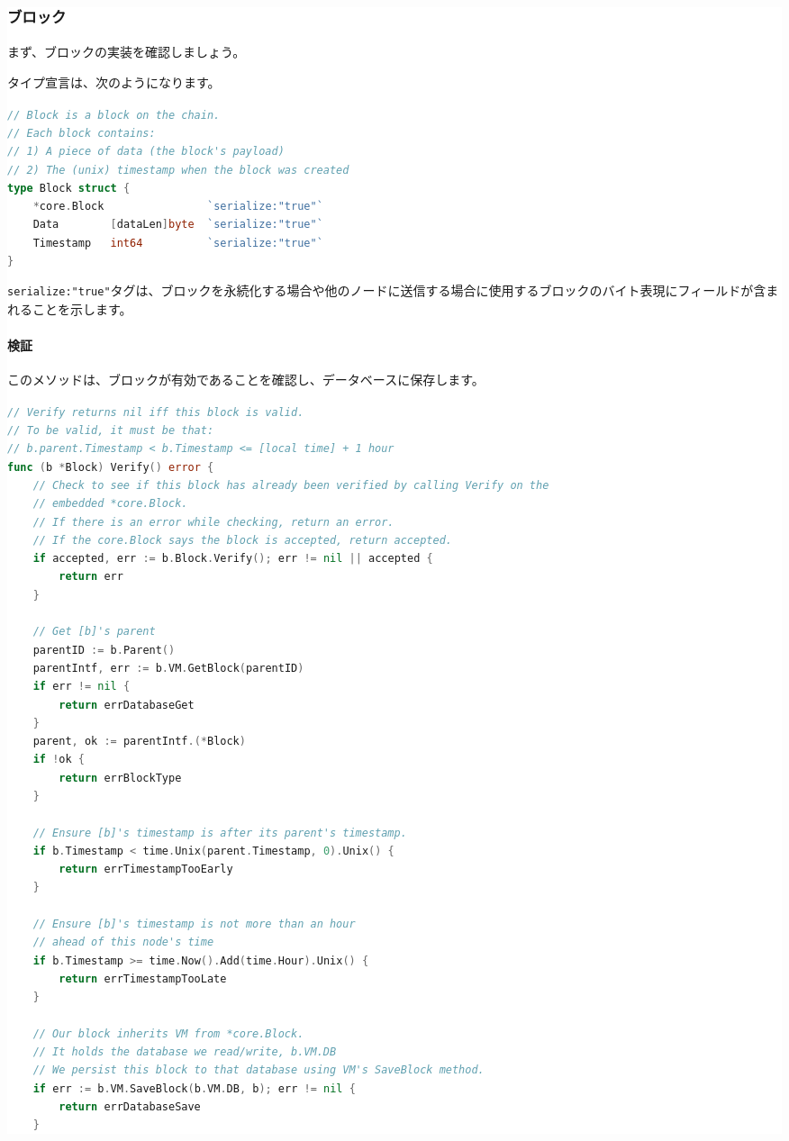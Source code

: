 ### ブロック

まず、ブロックの実装を確認しましょう。

タイプ宣言は、次のようになります。

```go
// Block is a block on the chain.
// Each block contains:
// 1) A piece of data (the block's payload)
// 2) The (unix) timestamp when the block was created
type Block struct {
    *core.Block                `serialize:"true"`
    Data        [dataLen]byte  `serialize:"true"`
    Timestamp   int64          `serialize:"true"`
}
```

`serialize:"true"`タグは、ブロックを永続化する場合や他のノードに送信する場合に使用するブロックのバイト表現にフィールドが含まれることを示します。

#### 検証

このメソッドは、ブロックが有効であることを確認し、データベースに保存します。

```go
// Verify returns nil iff this block is valid.
// To be valid, it must be that:
// b.parent.Timestamp < b.Timestamp <= [local time] + 1 hour
func (b *Block) Verify() error {
    // Check to see if this block has already been verified by calling Verify on the
    // embedded *core.Block.
    // If there is an error while checking, return an error.
    // If the core.Block says the block is accepted, return accepted.
    if accepted, err := b.Block.Verify(); err != nil || accepted {
        return err
    }

    // Get [b]'s parent
    parentID := b.Parent()
    parentIntf, err := b.VM.GetBlock(parentID)
    if err != nil {
        return errDatabaseGet
    }
    parent, ok := parentIntf.(*Block)
    if !ok {
        return errBlockType
    }

    // Ensure [b]'s timestamp is after its parent's timestamp.
    if b.Timestamp < time.Unix(parent.Timestamp, 0).Unix() {
        return errTimestampTooEarly
    }

    // Ensure [b]'s timestamp is not more than an hour
    // ahead of this node's time
    if b.Timestamp >= time.Now().Add(time.Hour).Unix() {
        return errTimestampTooLate
    }

    // Our block inherits VM from *core.Block.
    // It holds the database we read/write, b.VM.DB
    // We persist this block to that database using VM's SaveBlock method.
    if err := b.VM.SaveBlock(b.VM.DB, b); err != nil {
        return errDatabaseSave
    }

```